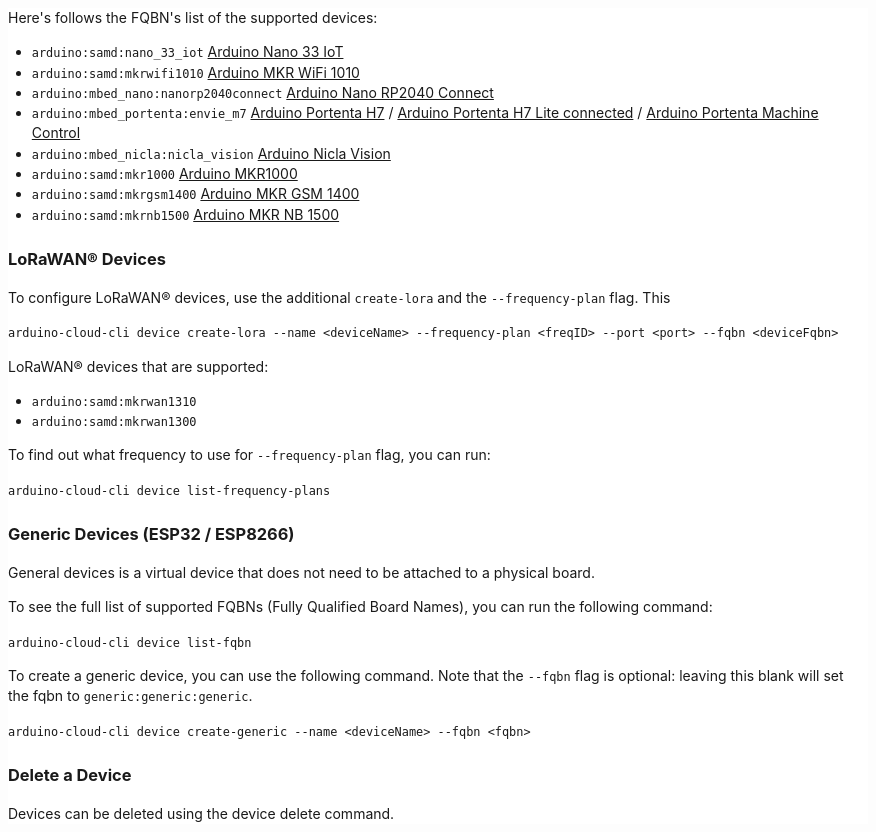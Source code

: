 Here's follows the FQBN's list of the supported devices:

* `arduino:samd:nano_33_iot` [Arduino Nano 33 IoT](https://docs.arduino.cc/hardware/nano-33-iot)
* `arduino:samd:mkrwifi1010` [Arduino MKR WiFi 1010](https://docs.arduino.cc/hardware/mkr-wifi-1010)
* `arduino:mbed_nano:nanorp2040connect` [Arduino Nano RP2040 Connect](https://docs.arduino.cc/hardware/nano-rp2040-connect)
* `arduino:mbed_portenta:envie_m7` [Arduino Portenta H7](https://docs.arduino.cc/hardware/portenta-h7) / [Arduino Portenta H7 Lite connected](https://docs.arduino.cc/hardware/portenta-h7-lite-connected) / [Arduino Portenta Machine Control](https://docs.arduino.cc/hardware/portenta-machine-control)
* `arduino:mbed_nicla:nicla_vision` [Arduino Nicla Vision](https://docs.arduino.cc/hardware/nicla-vision)
* `arduino:samd:mkr1000` [Arduino MKR1000](https://docs.arduino.cc/hardware/mkr-1000-wifi)
* `arduino:samd:mkrgsm1400` [Arduino MKR GSM 1400](https://docs.arduino.cc/hardware/mkr-gsm-1400)
* `arduino:samd:mkrnb1500` [Arduino MKR NB 1500](https://docs.arduino.cc/hardware/mkr-nb-1500) 

### LoRaWAN® Devices

To configure LoRaWAN® devices, use the additional `create-lora` and the `--frequency-plan` flag. This 

```
arduino-cloud-cli device create-lora --name <deviceName> --frequency-plan <freqID> --port <port> --fqbn <deviceFqbn>
```

LoRaWAN® devices that are supported: 

* `arduino:samd:mkrwan1310`
* `arduino:samd:mkrwan1300`

To find out what frequency to use for `--frequency-plan` flag, you can run:

```
arduino-cloud-cli device list-frequency-plans
```

### Generic Devices (ESP32 / ESP8266)

General devices is a virtual device that does not need to be attached to a physical board. 

To see the full list of supported FQBNs (Fully Qualified Board Names), you can run the following command:

```
arduino-cloud-cli device list-fqbn
```

To create a generic device, you can use the following command. Note that the `--fqbn` flag is optional: leaving this blank will set the fqbn to `generic:generic:generic`. 

```
arduino-cloud-cli device create-generic --name <deviceName> --fqbn <fqbn>
```

### Delete a Device

Devices can be deleted using the device delete command.
